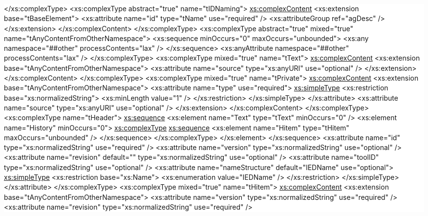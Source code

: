   </xs:complexType>
  <xs:complexType abstract="true" name="tIDNaming">
    <xs:complexContent>
      <xs:extension base="tBaseElement">
        <xs:attribute name="id" type="tName" use="required" />
        <xs:attributeGroup ref="agDesc" />
      </xs:extension>
    </xs:complexContent>
  </xs:complexType>
  <xs:complexType abstract="true" mixed="true" name="tAnyContentFromOtherNamespace">
    <xs:sequence minOccurs="0" maxOccurs="unbounded">
      <xs:any namespace="##other" processContents="lax" />
    </xs:sequence>
    <xs:anyAttribute namespace="##other" processContents="lax" />
  </xs:complexType>
  <xs:complexType mixed="true" name="tText">
    <xs:complexContent>
      <xs:extension base="tAnyContentFromOtherNamespace">
        <xs:attribute name="source" type="xs:anyURI" use="optional" />
      </xs:extension>
    </xs:complexContent>
  </xs:complexType>
  <xs:complexType mixed="true" name="tPrivate">
    <xs:complexContent>
      <xs:extension base="tAnyContentFromOtherNamespace">
        <xs:attribute name="type" use="required">
          <xs:simpleType>
            <xs:restriction base="xs:normalizedString">
              <xs:minLength value="1" />
            </xs:restriction>
          </xs:simpleType>
        </xs:attribute>
        <xs:attribute name="source" type="xs:anyURI" use="optional" />
      </xs:extension>
    </xs:complexContent>
  </xs:complexType>
  <xs:complexType name="tHeader">
    <xs:sequence>
      <xs:element name="Text" type="tText" minOccurs="0" />
      <xs:element name="History" minOccurs="0">
        <xs:complexType>
          <xs:sequence>
            <xs:element name="Hitem" type="tHitem" maxOccurs="unbounded" />
          </xs:sequence>
        </xs:complexType>
      </xs:element>
    </xs:sequence>
    <xs:attribute name="id" type="xs:normalizedString" use="required" />
    <xs:attribute name="version" type="xs:normalizedString" use="optional" />
    <xs:attribute name="revision" default="" type="xs:normalizedString" use="optional" />
    <xs:attribute name="toolID" type="xs:normalizedString" use="optional" />
    <xs:attribute name="nameStructure" default="IEDName" use="optional">
      <xs:simpleType>
        <xs:restriction base="xs:Name">
          <xs:enumeration value="IEDName" />
        </xs:restriction>
      </xs:simpleType>
    </xs:attribute>
  </xs:complexType>
  <xs:complexType mixed="true" name="tHitem">
    <xs:complexContent>
      <xs:extension base="tAnyContentFromOtherNamespace">
        <xs:attribute name="version" type="xs:normalizedString" use="required" />
        <xs:attribute name="revision" type="xs:normalizedString" use="required" />